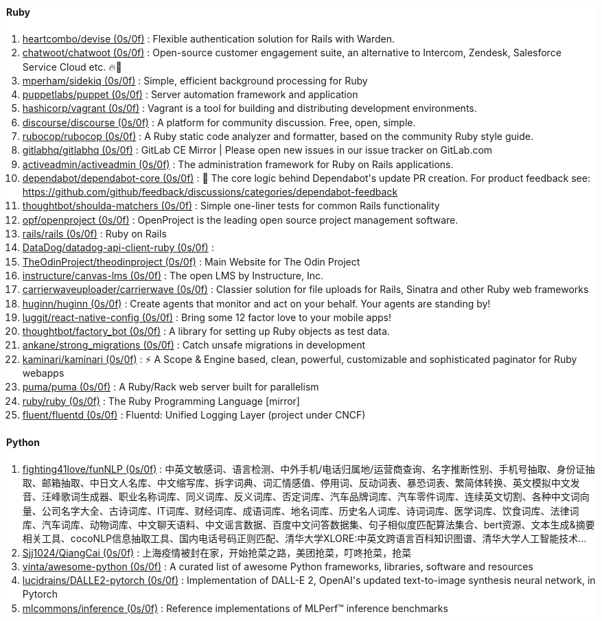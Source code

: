 #### Ruby
1. [heartcombo/devise (0s/0f)](https://github.com/heartcombo/devise) : Flexible authentication solution for Rails with Warden.
2. [chatwoot/chatwoot (0s/0f)](https://github.com/chatwoot/chatwoot) : Open-source customer engagement suite, an alternative to Intercom, Zendesk, Salesforce Service Cloud etc. 🔥💬
3. [mperham/sidekiq (0s/0f)](https://github.com/mperham/sidekiq) : Simple, efficient background processing for Ruby
4. [puppetlabs/puppet (0s/0f)](https://github.com/puppetlabs/puppet) : Server automation framework and application
5. [hashicorp/vagrant (0s/0f)](https://github.com/hashicorp/vagrant) : Vagrant is a tool for building and distributing development environments.
6. [discourse/discourse (0s/0f)](https://github.com/discourse/discourse) : A platform for community discussion. Free, open, simple.
7. [rubocop/rubocop (0s/0f)](https://github.com/rubocop/rubocop) : A Ruby static code analyzer and formatter, based on the community Ruby style guide.
8. [gitlabhq/gitlabhq (0s/0f)](https://github.com/gitlabhq/gitlabhq) : GitLab CE Mirror | Please open new issues in our issue tracker on GitLab.com
9. [activeadmin/activeadmin (0s/0f)](https://github.com/activeadmin/activeadmin) : The administration framework for Ruby on Rails applications.
10. [dependabot/dependabot-core (0s/0f)](https://github.com/dependabot/dependabot-core) : 🤖 The core logic behind Dependabot's update PR creation. For product feedback see: https://github.com/github/feedback/discussions/categories/dependabot-feedback
11. [thoughtbot/shoulda-matchers (0s/0f)](https://github.com/thoughtbot/shoulda-matchers) : Simple one-liner tests for common Rails functionality
12. [opf/openproject (0s/0f)](https://github.com/opf/openproject) : OpenProject is the leading open source project management software.
13. [rails/rails (0s/0f)](https://github.com/rails/rails) : Ruby on Rails
14. [DataDog/datadog-api-client-ruby (0s/0f)](https://github.com/DataDog/datadog-api-client-ruby) : 
15. [TheOdinProject/theodinproject (0s/0f)](https://github.com/TheOdinProject/theodinproject) : Main Website for The Odin Project
16. [instructure/canvas-lms (0s/0f)](https://github.com/instructure/canvas-lms) : The open LMS by Instructure, Inc.
17. [carrierwaveuploader/carrierwave (0s/0f)](https://github.com/carrierwaveuploader/carrierwave) : Classier solution for file uploads for Rails, Sinatra and other Ruby web frameworks
18. [huginn/huginn (0s/0f)](https://github.com/huginn/huginn) : Create agents that monitor and act on your behalf. Your agents are standing by!
19. [luggit/react-native-config (0s/0f)](https://github.com/luggit/react-native-config) : Bring some 12 factor love to your mobile apps!
20. [thoughtbot/factory_bot (0s/0f)](https://github.com/thoughtbot/factory_bot) : A library for setting up Ruby objects as test data.
21. [ankane/strong_migrations (0s/0f)](https://github.com/ankane/strong_migrations) : Catch unsafe migrations in development
22. [kaminari/kaminari (0s/0f)](https://github.com/kaminari/kaminari) : ⚡ A Scope & Engine based, clean, powerful, customizable and sophisticated paginator for Ruby webapps
23. [puma/puma (0s/0f)](https://github.com/puma/puma) : A Ruby/Rack web server built for parallelism
24. [ruby/ruby (0s/0f)](https://github.com/ruby/ruby) : The Ruby Programming Language [mirror]
25. [fluent/fluentd (0s/0f)](https://github.com/fluent/fluentd) : Fluentd: Unified Logging Layer (project under CNCF)

#### Python
1. [fighting41love/funNLP (0s/0f)](https://github.com/fighting41love/funNLP) : 中英文敏感词、语言检测、中外手机/电话归属地/运营商查询、名字推断性别、手机号抽取、身份证抽取、邮箱抽取、中日文人名库、中文缩写库、拆字词典、词汇情感值、停用词、反动词表、暴恐词表、繁简体转换、英文模拟中文发音、汪峰歌词生成器、职业名称词库、同义词库、反义词库、否定词库、汽车品牌词库、汽车零件词库、连续英文切割、各种中文词向量、公司名字大全、古诗词库、IT词库、财经词库、成语词库、地名词库、历史名人词库、诗词词库、医学词库、饮食词库、法律词库、汽车词库、动物词库、中文聊天语料、中文谣言数据、百度中文问答数据集、句子相似度匹配算法集合、bert资源、文本生成&摘要相关工具、cocoNLP信息抽取工具、国内电话号码正则匹配、清华大学XLORE:中英文跨语言百科知识图谱、清华大学人工智能技术…
2. [Sjj1024/QiangCai (0s/0f)](https://github.com/Sjj1024/QiangCai) : 上海疫情被封在家，开始抢菜之路，美团抢菜，叮咚抢菜，抢菜
3. [vinta/awesome-python (0s/0f)](https://github.com/vinta/awesome-python) : A curated list of awesome Python frameworks, libraries, software and resources
4. [lucidrains/DALLE2-pytorch (0s/0f)](https://github.com/lucidrains/DALLE2-pytorch) : Implementation of DALL-E 2, OpenAI's updated text-to-image synthesis neural network, in Pytorch
5. [mlcommons/inference (0s/0f)](https://github.com/mlcommons/inference) : Reference implementations of MLPerf™ inference benchmarks
